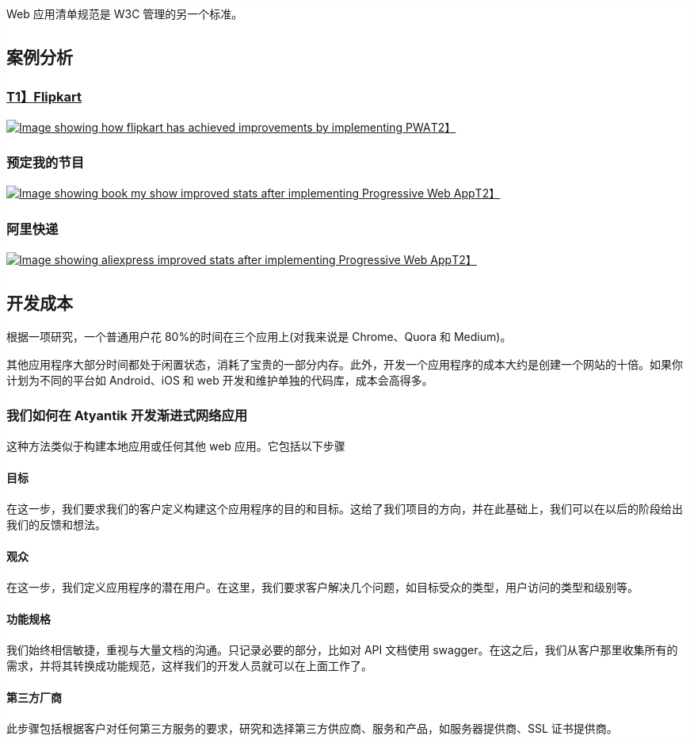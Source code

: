 Web 应用清单规范是 W3C 管理的另一个标准。

## [](#case-studies)案例分析

### [T1】Flipkart](#flipkart)

[![Image showing how flipkart has achieved improvements by implementing PWA](../Images/28810533ebf74c0a169892075a3418bc.png)T2】](https://res.cloudinary.com/practicaldev/image/fetch/s--UR6jRv7u--/c_limit%2Cf_auto%2Cfl_progressive%2Cq_auto%2Cw_880/https://i2.wp.com/www.atyantik.com/wp-content/uploads/2018/05/flipkart-stats.png%3Fw%3D640%26ssl%3D1)

### [](#book-my-show)预定我的节目

[![Image showing book my show improved stats after implementing Progressive Web App](../Images/1ea2e81de582e2f0a9a0b1b49d97703f.png)T2】](https://res.cloudinary.com/practicaldev/image/fetch/s--VHN2ZDQ5--/c_limit%2Cf_auto%2Cfl_progressive%2Cq_auto%2Cw_880/https://i0.wp.com/www.atyantik.com/wp-content/uploads/2018/05/32658813_234826340619303_8989574044693037056_n.png%3Fw%3D640%26ssl%3D1)

### [](#ali-express)阿里快递

[![Image showing aliexpress improved stats after implementing Progressive Web App](../Images/3f9a5593d8b5ab126a3e501fbe47d7ab.png)T2】](https://res.cloudinary.com/practicaldev/image/fetch/s--IQEv_rjG--/c_limit%2Cf_auto%2Cfl_progressive%2Cq_auto%2Cw_880/https://i1.wp.com/www.atyantik.com/wp-content/uploads/2018/05/32821396_234826083952662_5126759060867121152_n.png%3Fw%3D640%26ssl%3D1)

## [](#cost-of-development)开发成本

根据一项研究，一个普通用户花 80%的时间在三个应用上(对我来说是 Chrome、Quora 和 Medium)。

其他应用程序大部分时间都处于闲置状态，消耗了宝贵的一部分内存。此外，开发一个应用程序的成本大约是创建一个网站的十倍。如果你计划为不同的平台如 Android、iOS 和 web 开发和维护单独的代码库，成本会高得多。

### [](#how-we-develop-progressive-web-apps-at-atyantik)我们如何在 Atyantik 开发渐进式网络应用

这种方法类似于构建本地应用或任何其他 web 应用。它包括以下步骤

#### [](#goal)**目标**

在这一步，我们要求我们的客户定义构建这个应用程序的目的和目标。这给了我们项目的方向，并在此基础上，我们可以在以后的阶段给出我们的反馈和想法。

#### [](#audience)**观众**

在这一步，我们定义应用程序的潜在用户。在这里，我们要求客户解决几个问题，如目标受众的类型，用户访问的类型和级别等。

#### [](#functional-specifications)**功能规格**

我们始终相信敏捷，重视与大量文档的沟通。只记录必要的部分，比如对 API 文档使用 swagger。在这之后，我们从客户那里收集所有的需求，并将其转换成功能规范，这样我们的开发人员就可以在上面工作了。

#### [](#thirdparty-vendors)**第三方厂商**

此步骤包括根据客户对任何第三方服务的要求，研究和选择第三方供应商、服务和产品，如服务器提供商、SSL 证书提供商。
